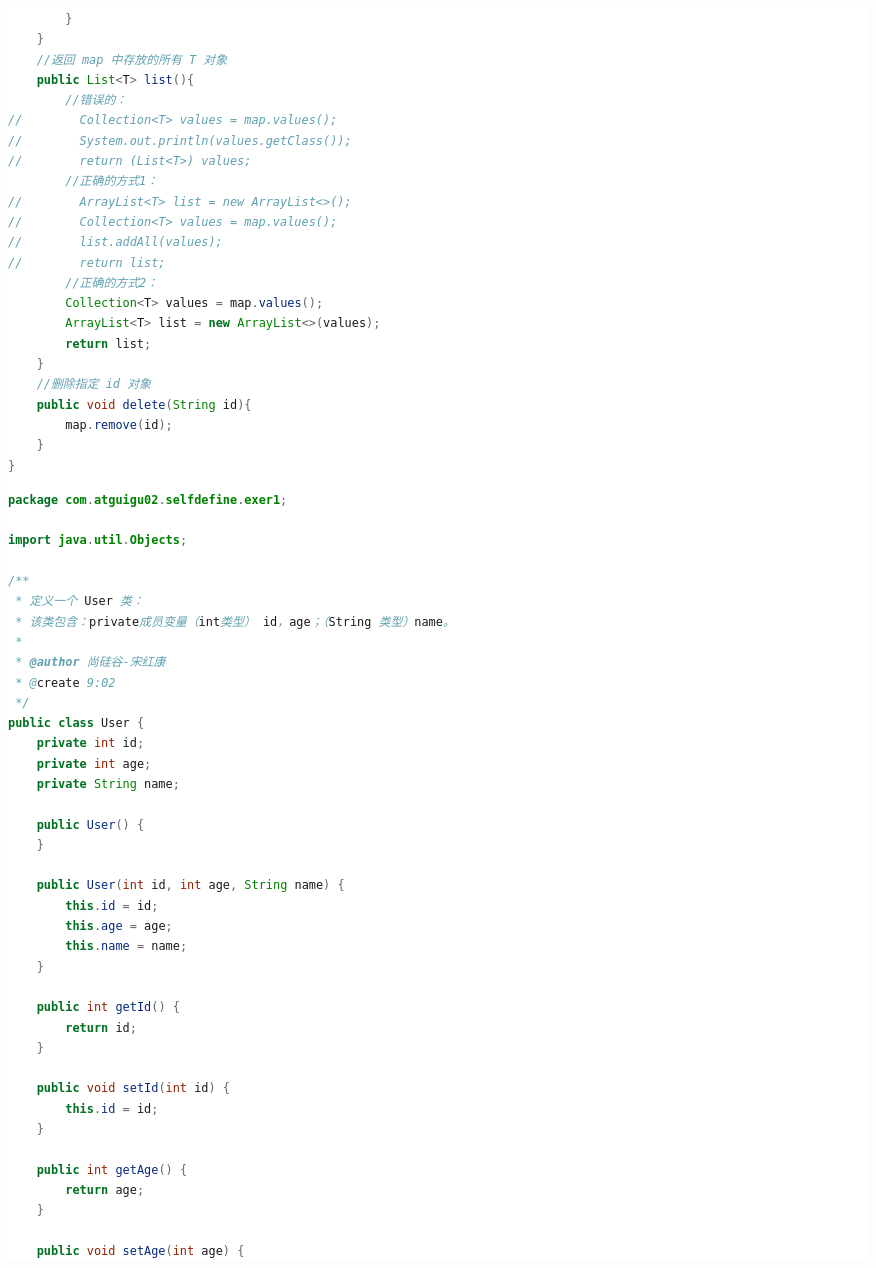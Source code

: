 ```java
        }
    }
    //返回 map 中存放的所有 T 对象
    public List<T> list(){
        //错误的：
//        Collection<T> values = map.values();
//        System.out.println(values.getClass());
//        return (List<T>) values;
        //正确的方式1：
//        ArrayList<T> list = new ArrayList<>();
//        Collection<T> values = map.values();
//        list.addAll(values);
//        return list;
        //正确的方式2：
        Collection<T> values = map.values();
        ArrayList<T> list = new ArrayList<>(values);
        return list;
    }
    //删除指定 id 对象
    public void delete(String id){
        map.remove(id);
    }
}
```

```java
package com.atguigu02.selfdefine.exer1;

import java.util.Objects;

/**
 * 定义一个 User 类：
 * 该类包含：private成员变量（int类型） id，age；（String 类型）name。
 *
 * @author 尚硅谷-宋红康
 * @create 9:02
 */
public class User {
    private int id;
    private int age;
    private String name;

    public User() {
    }

    public User(int id, int age, String name) {
        this.id = id;
        this.age = age;
        this.name = name;
    }

    public int getId() {
        return id;
    }

    public void setId(int id) {
        this.id = id;
    }

    public int getAge() {
        return age;
    }

    public void setAge(int age) {
```